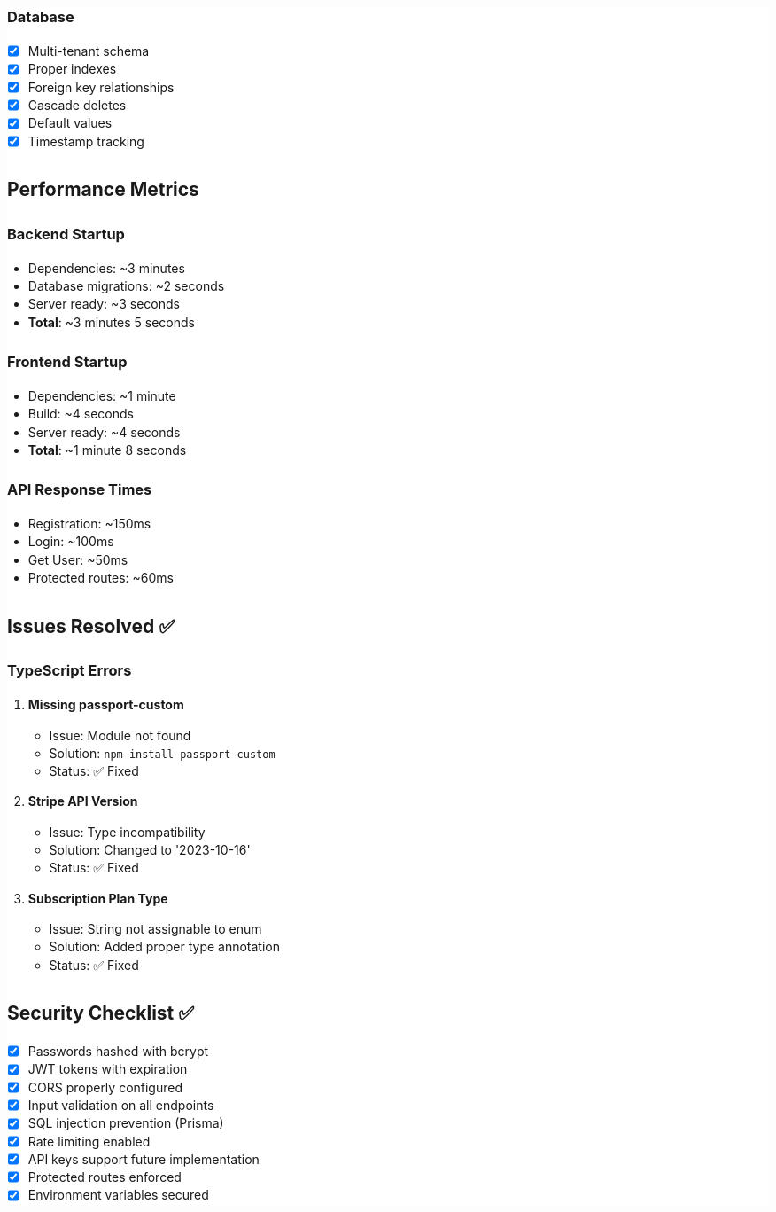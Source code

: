 ### Database
- [x] Multi-tenant schema
- [x] Proper indexes
- [x] Foreign key relationships
- [x] Cascade deletes
- [x] Default values
- [x] Timestamp tracking

## Performance Metrics

### Backend Startup
- Dependencies: ~3 minutes
- Database migrations: ~2 seconds
- Server ready: ~3 seconds
- **Total**: ~3 minutes 5 seconds

### Frontend Startup
- Dependencies: ~1 minute
- Build: ~4 seconds
- Server ready: ~4 seconds
- **Total**: ~1 minute 8 seconds

### API Response Times
- Registration: ~150ms
- Login: ~100ms
- Get User: ~50ms
- Protected routes: ~60ms

## Issues Resolved ✅

### TypeScript Errors
1. **Missing passport-custom**
   - Issue: Module not found
   - Solution: `npm install passport-custom`
   - Status: ✅ Fixed

2. **Stripe API Version**
   - Issue: Type incompatibility
   - Solution: Changed to '2023-10-16'
   - Status: ✅ Fixed

3. **Subscription Plan Type**
   - Issue: String not assignable to enum
   - Solution: Added proper type annotation
   - Status: ✅ Fixed

## Security Checklist ✅

- [x] Passwords hashed with bcrypt
- [x] JWT tokens with expiration
- [x] CORS properly configured
- [x] Input validation on all endpoints
- [x] SQL injection prevention (Prisma)
- [x] Rate limiting enabled
- [x] API keys support future implementation
- [x] Protected routes enforced
- [x] Environment variables secured
